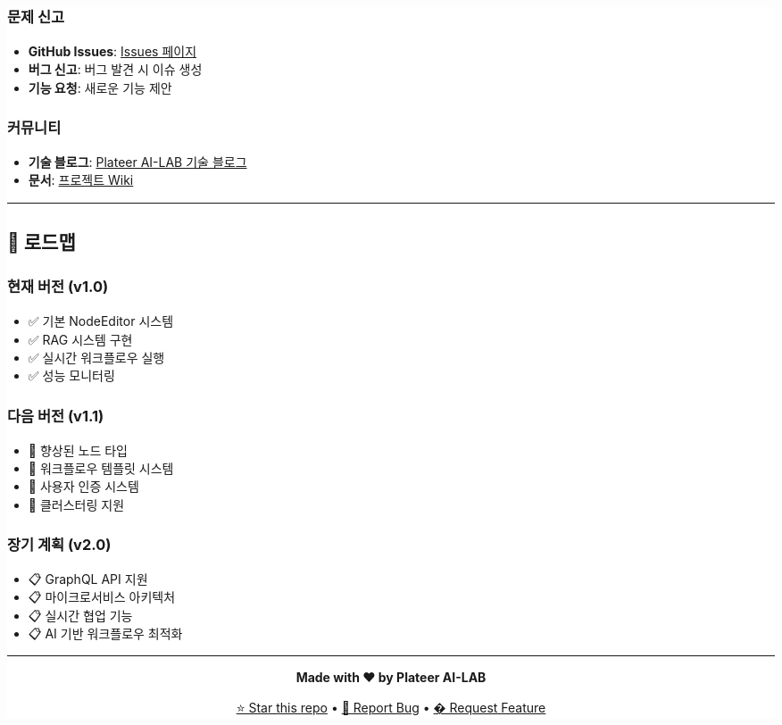 ### 문제 신고

- **GitHub Issues**: [Issues 페이지](https://github.com/X2bee/PlateeRAG_backend/issues)
- **버그 신고**: 버그 발견 시 이슈 생성
- **기능 요청**: 새로운 기능 제안

### 커뮤니티

- **기술 블로그**: [Plateer AI-LAB 기술 블로그](https://x2bee.tistory.com/)
- **문서**: [프로젝트 Wiki](https://github.com/X2bee/PlateeRAG_backend/wiki)

---

## 🎯 로드맵

### 현재 버전 (v1.0)
- ✅ 기본 NodeEditor 시스템
- ✅ RAG 시스템 구현
- ✅ 실시간 워크플로우 실행
- ✅ 성능 모니터링

### 다음 버전 (v1.1)
- 🔄 향상된 노드 타입
- 🔄 워크플로우 템플릿 시스템
- 🔄 사용자 인증 시스템
- 🔄 클러스터링 지원

### 장기 계획 (v2.0)
- 📋 GraphQL API 지원
- 📋 마이크로서비스 아키텍처
- 📋 실시간 협업 기능
- 📋 AI 기반 워크플로우 최적화

---

<div align="center">

**Made with ❤️ by Plateer AI-LAB**

[⭐ Star this repo](https://github.com/X2bee/PlateeRAG_backend) • [🐛 Report Bug](https://github.com/X2bee/PlateeRAG_backend/issues) • [� Request Feature](https://github.com/X2bee/PlateeRAG_backend/issues)

</div>
